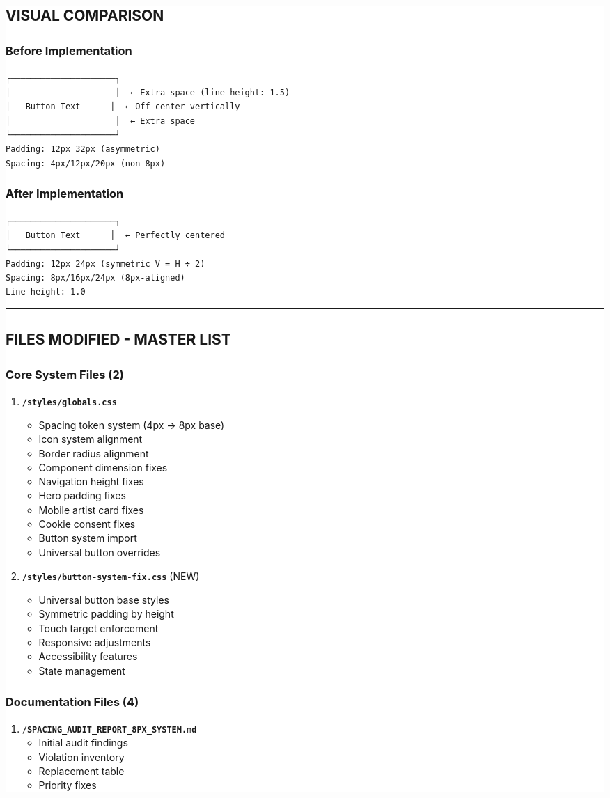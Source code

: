 
## VISUAL COMPARISON

### Before Implementation
```
┌─────────────────────┐
│                     │  ← Extra space (line-height: 1.5)
│   Button Text      │  ← Off-center vertically
│                     │  ← Extra space
└─────────────────────┘
Padding: 12px 32px (asymmetric)
Spacing: 4px/12px/20px (non-8px)
```

### After Implementation
```
┌─────────────────────┐
│   Button Text      │  ← Perfectly centered
└─────────────────────┘
Padding: 12px 24px (symmetric V = H ÷ 2)
Spacing: 8px/16px/24px (8px-aligned)
Line-height: 1.0
```

---

## FILES MODIFIED - MASTER LIST

### Core System Files (2)
1. **`/styles/globals.css`**
   - Spacing token system (4px → 8px base)
   - Icon system alignment
   - Border radius alignment
   - Component dimension fixes
   - Navigation height fixes
   - Hero padding fixes
   - Mobile artist card fixes
   - Cookie consent fixes
   - Button system import
   - Universal button overrides

2. **`/styles/button-system-fix.css`** (NEW)
   - Universal button base styles
   - Symmetric padding by height
   - Touch target enforcement
   - Responsive adjustments
   - Accessibility features
   - State management

### Documentation Files (4)
1. **`/SPACING_AUDIT_REPORT_8PX_SYSTEM.md`**
   - Initial audit findings
   - Violation inventory
   - Replacement table
   - Priority fixes
